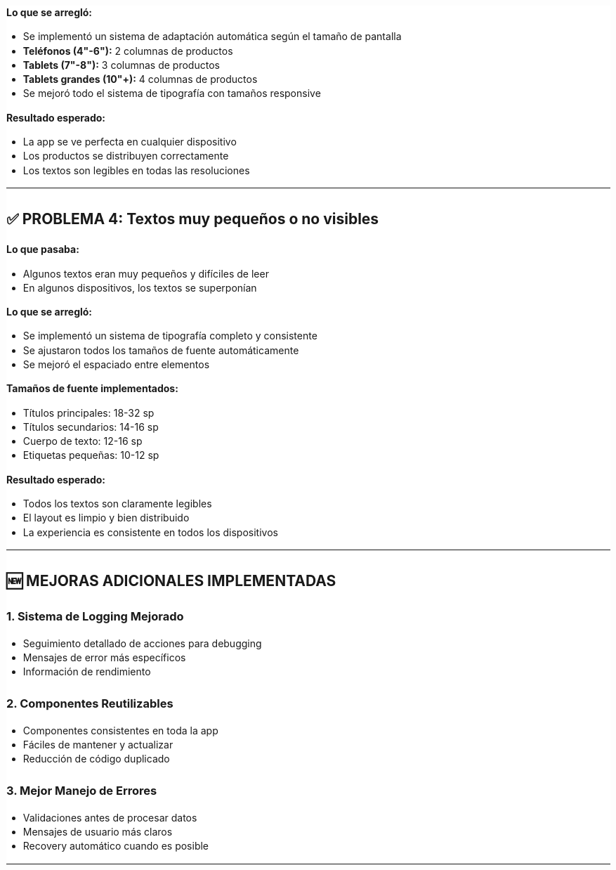 **Lo que se arregló:**
- Se implementó un sistema de adaptación automática según el tamaño de pantalla
- **Teléfonos (4"-6"):** 2 columnas de productos
- **Tablets (7"-8"):** 3 columnas de productos
- **Tablets grandes (10"+):** 4 columnas de productos
- Se mejoró todo el sistema de tipografía con tamaños responsive

**Resultado esperado:**
- La app se ve perfecta en cualquier dispositivo
- Los productos se distribuyen correctamente
- Los textos son legibles en todas las resoluciones

---

## ✅ PROBLEMA 4: Textos muy pequeños o no visibles

**Lo que pasaba:**
- Algunos textos eran muy pequeños y difíciles de leer
- En algunos dispositivos, los textos se superponían

**Lo que se arregló:**
- Se implementó un sistema de tipografía completo y consistente
- Se ajustaron todos los tamaños de fuente automáticamente
- Se mejoró el espaciado entre elementos

**Tamaños de fuente implementados:**
- Títulos principales: 18-32 sp
- Títulos secundarios: 14-16 sp
- Cuerpo de texto: 12-16 sp
- Etiquetas pequeñas: 10-12 sp

**Resultado esperado:**
- Todos los textos son claramente legibles
- El layout es limpio y bien distribuido
- La experiencia es consistente en todos los dispositivos

---

## 🆕 MEJORAS ADICIONALES IMPLEMENTADAS

### 1. Sistema de Logging Mejorado
- Seguimiento detallado de acciones para debugging
- Mensajes de error más específicos
- Información de rendimiento

### 2. Componentes Reutilizables
- Componentes consistentes en toda la app
- Fáciles de mantener y actualizar
- Reducción de código duplicado

### 3. Mejor Manejo de Errores
- Validaciones antes de procesar datos
- Mensajes de usuario más claros
- Recovery automático cuando es posible

---